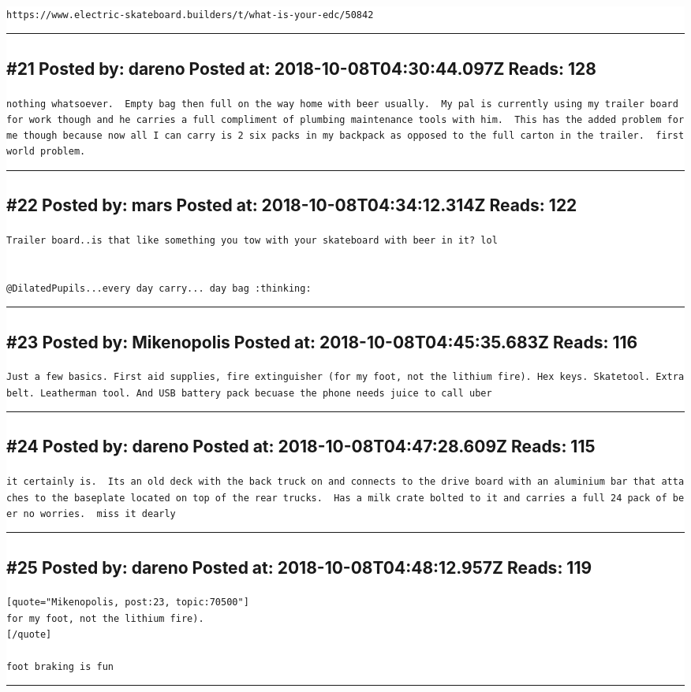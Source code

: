 ```
https://www.electric-skateboard.builders/t/what-is-your-edc/50842
```

---
## \#21 Posted by: dareno Posted at: 2018-10-08T04:30:44.097Z Reads: 128

```
nothing whatsoever.  Empty bag then full on the way home with beer usually.  My pal is currently using my trailer board for work though and he carries a full compliment of plumbing maintenance tools with him.  This has the added problem for me though because now all I can carry is 2 six packs in my backpack as opposed to the full carton in the trailer.  first world problem.
```

---
## \#22 Posted by: mars Posted at: 2018-10-08T04:34:12.314Z Reads: 122

```
Trailer board..is that like something you tow with your skateboard with beer in it? lol


@DilatedPupils...every day carry... day bag :thinking:
```

---
## \#23 Posted by: Mikenopolis Posted at: 2018-10-08T04:45:35.683Z Reads: 116

```
Just a few basics. First aid supplies, fire extinguisher (for my foot, not the lithium fire). Hex keys. Skatetool. Extra belt. Leatherman tool. And USB battery pack becuase the phone needs juice to call uber
```

---
## \#24 Posted by: dareno Posted at: 2018-10-08T04:47:28.609Z Reads: 115

```
it certainly is.  Its an old deck with the back truck on and connects to the drive board with an aluminium bar that attaches to the baseplate located on top of the rear trucks.  Has a milk crate bolted to it and carries a full 24 pack of beer no worries.  miss it dearly
```

---
## \#25 Posted by: dareno Posted at: 2018-10-08T04:48:12.957Z Reads: 119

```
[quote="Mikenopolis, post:23, topic:70500"]
for my foot, not the lithium fire).
[/quote]

foot braking is fun
```

---